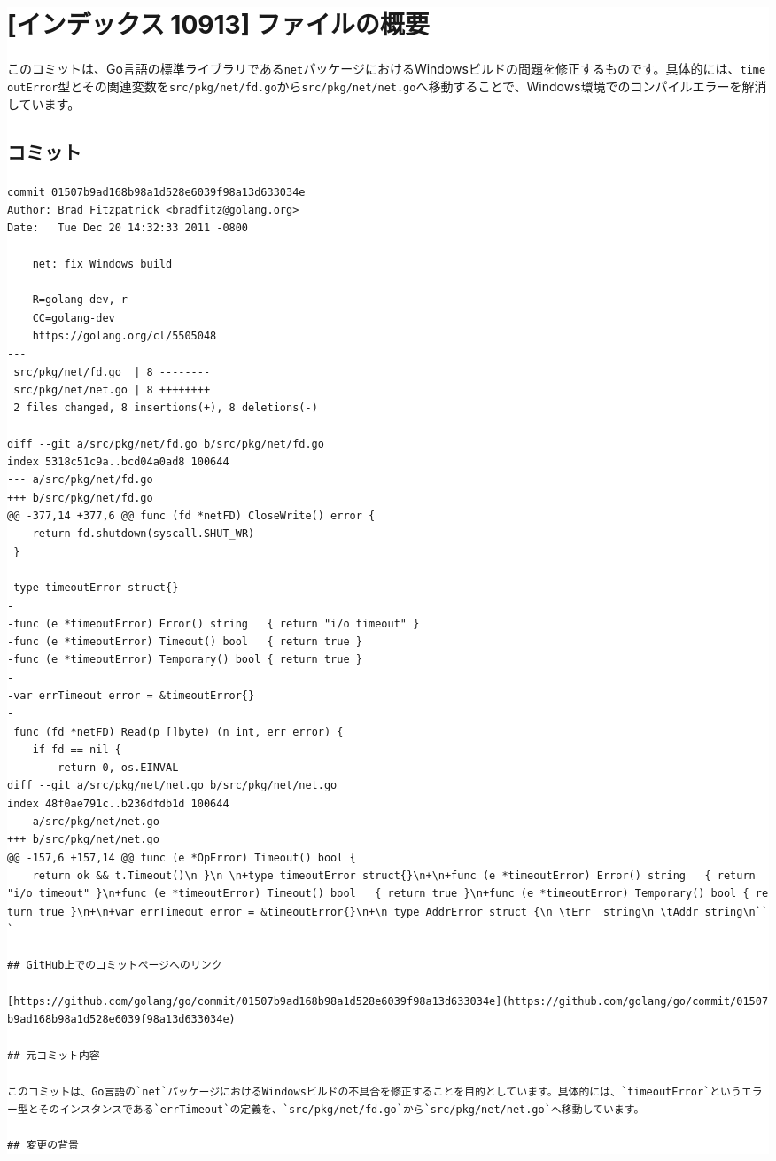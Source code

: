 # [インデックス 10913] ファイルの概要

このコミットは、Go言語の標準ライブラリである`net`パッケージにおけるWindowsビルドの問題を修正するものです。具体的には、`timeoutError`型とその関連変数を`src/pkg/net/fd.go`から`src/pkg/net/net.go`へ移動することで、Windows環境でのコンパイルエラーを解消しています。

## コミット

```
commit 01507b9ad168b98a1d528e6039f98a13d633034e
Author: Brad Fitzpatrick <bradfitz@golang.org>
Date:   Tue Dec 20 14:32:33 2011 -0800

    net: fix Windows build
    
    R=golang-dev, r
    CC=golang-dev
    https://golang.org/cl/5505048
---
 src/pkg/net/fd.go  | 8 --------
 src/pkg/net/net.go | 8 ++++++++
 2 files changed, 8 insertions(+), 8 deletions(-)

diff --git a/src/pkg/net/fd.go b/src/pkg/net/fd.go
index 5318c51c9a..bcd04a0ad8 100644
--- a/src/pkg/net/fd.go
+++ b/src/pkg/net/fd.go
@@ -377,14 +377,6 @@ func (fd *netFD) CloseWrite() error {
 	return fd.shutdown(syscall.SHUT_WR)
 }
 
-type timeoutError struct{}
-
-func (e *timeoutError) Error() string   { return "i/o timeout" }
-func (e *timeoutError) Timeout() bool   { return true }
-func (e *timeoutError) Temporary() bool { return true }
-
-var errTimeout error = &timeoutError{}
-
 func (fd *netFD) Read(p []byte) (n int, err error) {
 	if fd == nil {
 		return 0, os.EINVAL
diff --git a/src/pkg/net/net.go b/src/pkg/net/net.go
index 48f0ae791c..b236dfdb1d 100644
--- a/src/pkg/net/net.go
+++ b/src/pkg/net/net.go
@@ -157,6 +157,14 @@ func (e *OpError) Timeout() bool {
 	return ok && t.Timeout()\n }\n \n+type timeoutError struct{}\n+\n+func (e *timeoutError) Error() string   { return "i/o timeout" }\n+func (e *timeoutError) Timeout() bool   { return true }\n+func (e *timeoutError) Temporary() bool { return true }\n+\n+var errTimeout error = &timeoutError{}\n+\n type AddrError struct {\n \tErr  string\n \tAddr string\n```

## GitHub上でのコミットページへのリンク

[https://github.com/golang/go/commit/01507b9ad168b98a1d528e6039f98a13d633034e](https://github.com/golang/go/commit/01507b9ad168b98a1d528e6039f98a13d633034e)

## 元コミット内容

このコミットは、Go言語の`net`パッケージにおけるWindowsビルドの不具合を修正することを目的としています。具体的には、`timeoutError`というエラー型とそのインスタンスである`errTimeout`の定義を、`src/pkg/net/fd.go`から`src/pkg/net/net.go`へ移動しています。

## 変更の背景
```